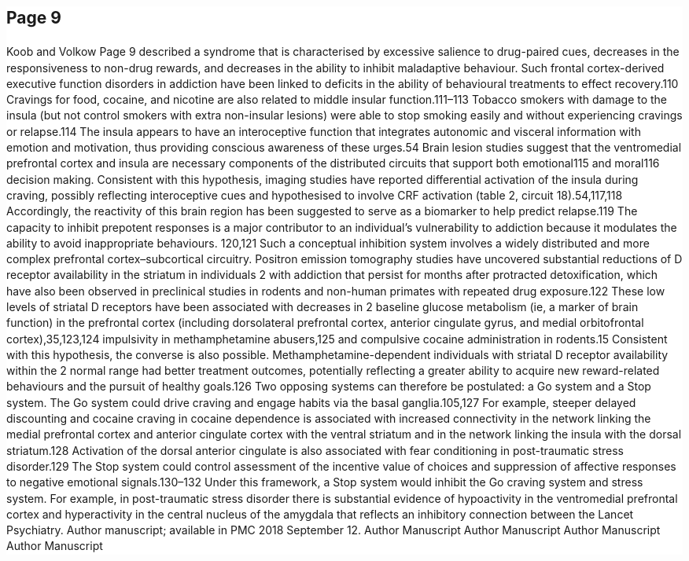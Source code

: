 ## Page 9

Koob and Volkow Page 9
described a syndrome that is characterised by excessive salience to drug-paired cues,
decreases in the responsiveness to non-drug rewards, and decreases in the ability to inhibit
maladaptive behaviour. Such frontal cortex-derived executive function disorders in addiction
have been linked to deficits in the ability of behavioural treatments to effect recovery.110
Cravings for food, cocaine, and nicotine are also related to middle insular function.111–113
Tobacco smokers with damage to the insula (but not control smokers with extra non-insular
lesions) were able to stop smoking easily and without experiencing cravings or relapse.114
The insula appears to have an interoceptive function that integrates autonomic and visceral
information with emotion and motivation, thus providing conscious awareness of these
urges.54 Brain lesion studies suggest that the ventromedial prefrontal cortex and insula are
necessary components of the distributed circuits that support both emotional115 and moral116
decision making. Consistent with this hypothesis, imaging studies have reported differential
activation of the insula during craving, possibly reflecting interoceptive cues and
hypothesised to involve CRF activation (table 2, circuit 18).54,117,118 Accordingly, the
reactivity of this brain region has been suggested to serve as a biomarker to help predict
relapse.119
The capacity to inhibit prepotent responses is a major contributor to an individual’s
vulnerability to addiction because it modulates the ability to avoid inappropriate behaviours.
120,121 Such a conceptual inhibition system involves a widely distributed and more complex
prefrontal cortex–subcortical circuitry. Positron emission tomography studies have
uncovered substantial reductions of D receptor availability in the striatum in individuals
2
with addiction that persist for months after protracted detoxification, which have also been
observed in preclinical studies in rodents and non-human primates with repeated drug
exposure.122 These low levels of striatal D receptors have been associated with decreases in
2
baseline glucose metabolism (ie, a marker of brain function) in the prefrontal cortex
(including dorsolateral prefrontal cortex, anterior cingulate gyrus, and medial orbitofrontal
cortex),35,123,124 impulsivity in methamphetamine abusers,125 and compulsive cocaine
administration in rodents.15 Consistent with this hypothesis, the converse is also possible.
Methamphetamine-dependent individuals with striatal D receptor availability within the
2
normal range had better treatment outcomes, potentially reflecting a greater ability to
acquire new reward-related behaviours and the pursuit of healthy goals.126
Two opposing systems can therefore be postulated: a Go system and a Stop system. The Go
system could drive craving and engage habits via the basal ganglia.105,127 For example,
steeper delayed discounting and cocaine craving in cocaine dependence is associated with
increased connectivity in the network linking the medial prefrontal cortex and anterior
cingulate cortex with the ventral striatum and in the network linking the insula with the
dorsal striatum.128 Activation of the dorsal anterior cingulate is also associated with fear
conditioning in post-traumatic stress disorder.129 The Stop system could control assessment
of the incentive value of choices and suppression of affective responses to negative
emotional signals.130–132 Under this framework, a Stop system would inhibit the Go craving
system and stress system. For example, in post-traumatic stress disorder there is substantial
evidence of hypoactivity in the ventromedial prefrontal cortex and hyperactivity in the
central nucleus of the amygdala that reflects an inhibitory connection between the
Lancet Psychiatry. Author manuscript; available in PMC 2018 September 12.
Author
Manuscript
Author
Manuscript
Author
Manuscript
Author
Manuscript
